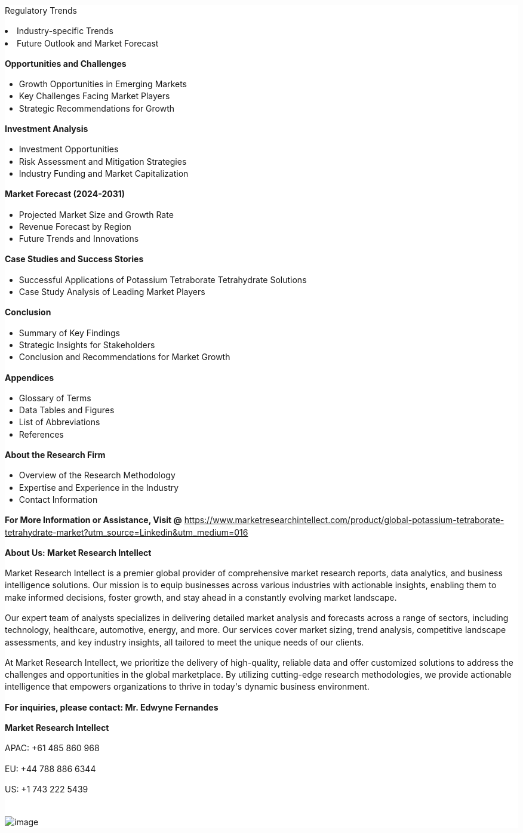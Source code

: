 Regulatory Trends</li><li>Industry-specific Trends</li><li>Future Outlook and Market Forecast</li></ul><p><strong>Opportunities and Challenges</strong></p><ul><li>Growth Opportunities in Emerging Markets</li><li>Key Challenges Facing Market Players</li><li>Strategic Recommendations for Growth</li></ul><p><strong>Investment Analysis</strong></p><ul><li>Investment Opportunities</li><li>Risk Assessment and Mitigation Strategies</li><li>Industry Funding and Market Capitalization</li></ul><p><strong>Market Forecast (2024-2031)</strong></p><ul><li>Projected Market Size and Growth Rate</li><li>Revenue Forecast by Region</li><li>Future Trends and Innovations</li></ul><p><strong>Case Studies and Success Stories</strong></p><ul><li>Successful Applications of Potassium Tetraborate Tetrahydrate Solutions</li><li>Case Study Analysis of Leading Market Players</li></ul><p><strong>Conclusion</strong></p><ul><li>Summary of Key Findings</li><li>Strategic Insights for Stakeholders</li><li>Conclusion and Recommendations for Market Growth</li></ul><p><strong>Appendices</strong></p><ul><li>Glossary of Terms</li><li>Data Tables and Figures</li><li>List of Abbreviations</li><li>References</li></ul><p><strong>About the Research Firm</strong></p><ul><li>Overview of the Research Methodology</li><li>Expertise and Experience in the Industry</li><li>Contact Information</li></ul></div><div class="article-main__content" data-test-id="publishing-text-block"><p><span class="font-[700]"><strong>For More Information or Assistance, Visit @</strong>&nbsp;<a href="https://www.marketresearchintellect.com/product/global-potassium-tetraborate-tetrahydrate-market?utm_source=Linkedin&utm_medium=016">https://www.marketresearchintellect.com/product/global-potassium-tetraborate-tetrahydrate-market?utm_source=Linkedin&utm_medium=016</a></span></p><p><strong>About Us: Market Research Intellect</strong></p><p>Market Research Intellect is a premier global provider of comprehensive market research reports, data analytics, and business intelligence solutions. Our mission is to equip businesses across various industries with actionable insights, enabling them to make informed decisions, foster growth, and stay ahead in a constantly evolving market landscape.</p><p>Our expert team of analysts specializes in delivering detailed market analysis and forecasts across a range of sectors, including technology, healthcare, automotive, energy, and more. Our services cover market sizing, trend analysis, competitive landscape assessments, and key industry insights, all tailored to meet the unique needs of our clients.</p><p>At Market Research Intellect, we prioritize the delivery of high-quality, reliable data and offer customized solutions to address the challenges and opportunities in the global marketplace. By utilizing cutting-edge research methodologies, we provide actionable intelligence that empowers organizations to thrive in today's dynamic business environment.</p><p><strong>For inquiries, please contact: Mr. Edwyne Fernandes</strong></p><p><strong>Market Research Intellect</strong></p><p>APAC: +61 485 860 968</p><p>EU: +44 788 886 6344</p><p>US: +1 743 222 5439</p></div><div class="article-main__content" data-test-id="publishing-text-block">&nbsp;</div>
![image](https://github.com/user-attachments/assets/73641ad9-1488-4da6-b736-f999a93e4e90)
